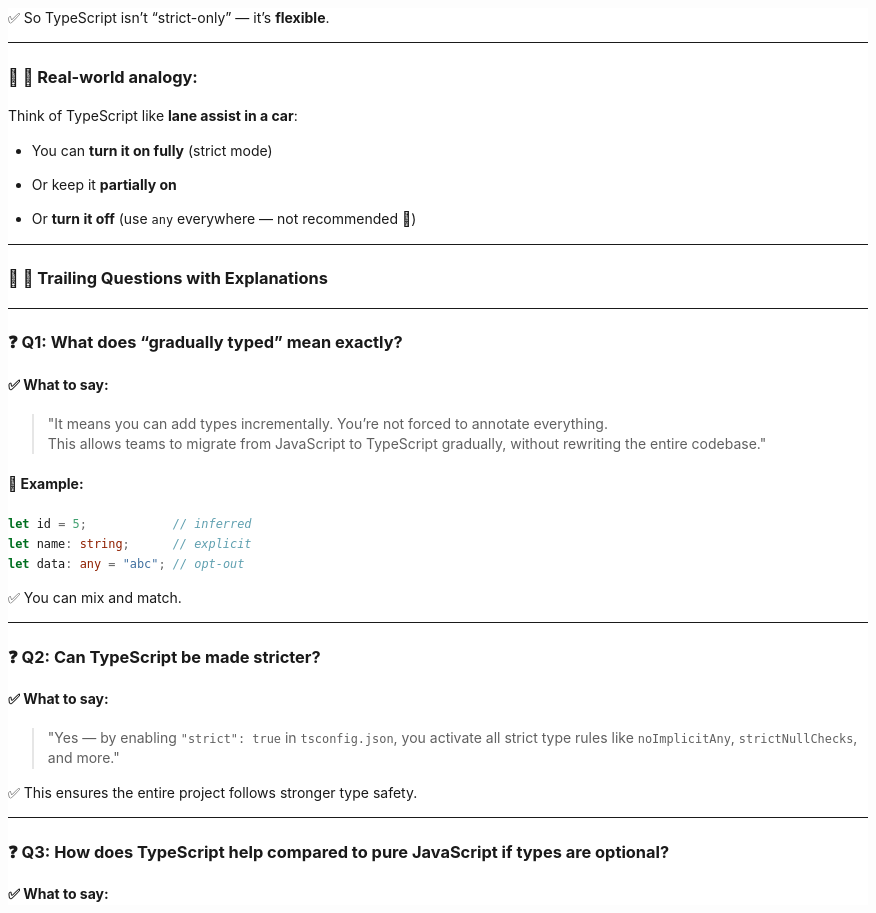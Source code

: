 ✅ So TypeScript isn’t “strict-only” — it’s **flexible**.

---

### 🔹 **🔸 Real-world analogy:**

Think of TypeScript like **lane assist in a car**:

- You can **turn it on fully** (strict mode)
    
- Or keep it **partially on**
    
- Or **turn it off** (use `any` everywhere — not recommended 🚫)
    

---

### 🔹 **🔸 Trailing Questions with Explanations**

---

### ❓ Q1: **What does “gradually typed” mean exactly?**

#### ✅ What to say:

> "It means you can add types incrementally. You’re not forced to annotate everything.  
> This allows teams to migrate from JavaScript to TypeScript gradually, without rewriting the entire codebase."

#### 🧠 Example:

```ts
let id = 5;            // inferred
let name: string;      // explicit
let data: any = "abc"; // opt-out
```

✅ You can mix and match.

---

### ❓ Q2: **Can TypeScript be made stricter?**

#### ✅ What to say:

> "Yes — by enabling `"strict": true` in `tsconfig.json`, you activate all strict type rules like `noImplicitAny`, `strictNullChecks`, and more."

✅ This ensures the entire project follows stronger type safety.

---

### ❓ Q3: **How does TypeScript help compared to pure JavaScript if types are optional?**

#### ✅ What to say:
